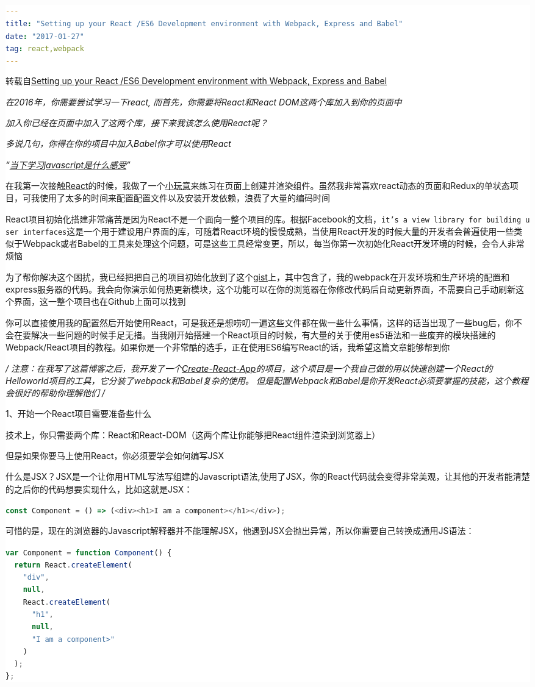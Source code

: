 ```yaml
---
title: "Setting up your React /ES6 Development environment with Webpack, Express and Babel"
date: "2017-01-27"
tag: react,webpack
---
```


转载自[Setting up your React /ES6 Development environment with Webpack, Express and Babel](https://blog.hellojs.org/setting-up-your-react-es6-development-environment-with-webpack-express-and-babel-e2a53994ade#.8miz3jdjt)

_在2016年，你需要尝试学习一下react, 而首先，你需要将React和React DOM这两个库加入到你的页面中_

_加入你已经在页面中加入了这两个库，接下来我该怎么使用React呢？_

_多说几句，你得在你的项目中加入Babel你才可以使用React_

_“[当下学习javascript是什么感受](https://hackernoon.com/how-it-feels-to-learn-javascript-in-2016-d3a717dd577f#.aj48uvt4w)”_

在我第一次接触[React](https://facebook.github.io/react/)的时候，我做了一个[小玩意](http://how-far-hr.herokuapp.com)来练习在页面上创建并渲染组件。虽然我非常喜欢react动态的页面和Redux的单状态项目，可我使用了太多的时间来配置配置文件以及安装开发依赖，浪费了大量的编码时间

React项目初始化搭建非常痛苦是因为React不是一个面向一整个项目的库。根据Facebook的文档，`it’s a view library for building user interfaces`这是一个用于建设用户界面的库，可随着React环境的慢慢成熟，当使用React开发的时候大量的开发者会普遍使用一些类似于Webpack或者Babel的工具来处理这个问题，可是这些工具经常变更，所以，每当你第一次初始化React开发环境的时候，会令人非常烦恼

为了帮你解决这个困扰，我已经把把自己的项目初始化放到了这个[gist](https://gist.github.com/dengjonathan/79eb3d5fc55b5b6dd2fbc434dce352da)上，其中包含了，我的webpack在开发环境和生产环境的配置和express服务器的代码。我会向你演示如何热更新模块，这个功能可以在你的浏览器在你修改代码后自动更新界面，不需要自己手动刷新这个界面，这一整个项目也在Github上面可以找到

你可以直接使用我的配置然后开始使用React，可是我还是想唠叨一遍这些文件都在做一些什么事情，这样的话当出现了一些bug后，你不会在要解决一些问题的时候手足无措。当我刚开始搭建一个React项目的时候，有大量的关于使用es5语法和一些废弃的模块搭建的Webpack/React项目的教程。如果你是一个非常酷的选手，正在使用ES6编写React的话，我希望这篇文章能够帮到你

_/ 注意：在我写了这篇博客之后，我开发了一个[Create-React-App](1)的项目，这个项目是一个我自己做的用以快速创建一个React的Helloworld项目的工具，它分装了webpack和Babel复杂的使用。
但是配置Webpack和Babel是你开发React必须要掌握的技能，这个教程会很好的帮助你理解他们 /_

1、开始一个React项目需要准备些什么

技术上，你只需要两个库：React和React-DOM（这两个库让你能够把React组件渲染到浏览器上）

但是如果你要马上使用React，你必须要学会如何编写JSX

什么是JSX？JSX是一个让你用HTML写法写组建的Javascript语法,使用了JSX，你的React代码就会变得非常美观，让其他的开发者能清楚的之后你的代码想要实现什么，比如这就是JSX：

```Javascript
const Component = () => (<div><h1>I am a component></h1></div>);
```
可惜的是，现在的浏览器的Javascript解释器并不能理解JSX，他遇到JSX会抛出异常，所以你需要自己转换成通用JS语法：

```Javascript
var Component = function Component() {
  return React.createElement(
    "div",
    null,
    React.createElement(
      "h1",
      null,
      "I am a component>"
    )
  );
};
```
